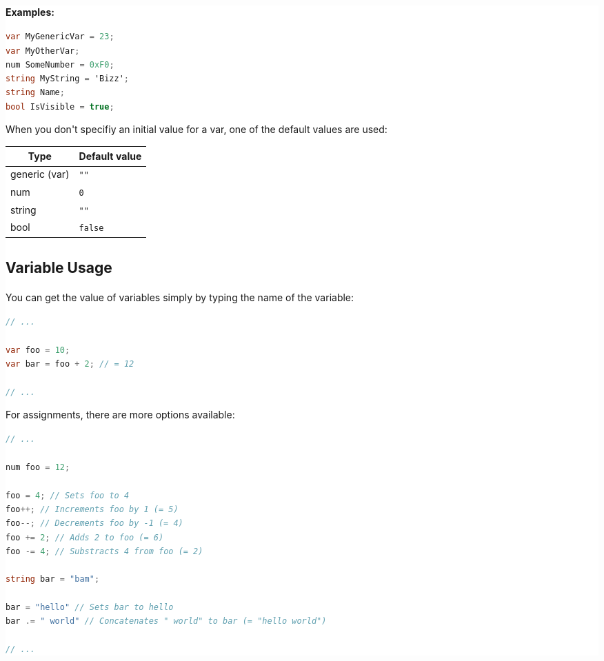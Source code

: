 **Examples:**
```C#
var MyGenericVar = 23;
var MyOtherVar;
num SomeNumber = 0xF0;
string MyString = 'Bizz';
string Name;
bool IsVisible = true;
```

When you don't specifiy an initial value for a var,
one of the default values are used:

Type | Default value
--- | ---
generic (var) | `""`
num | `0`
string | `""`
bool | `false`

## Variable Usage
You can get the value of variables simply by typing
the name of the variable:

```C#
// ...

var foo = 10;
var bar = foo + 2; // = 12

// ...
```

For assignments, there are more options available:

```C#
// ...

num foo = 12;

foo = 4; // Sets foo to 4
foo++; // Increments foo by 1 (= 5)
foo--; // Decrements foo by -1 (= 4)
foo += 2; // Adds 2 to foo (= 6)
foo -= 4; // Substracts 4 from foo (= 2)

string bar = "bam";

bar = "hello" // Sets bar to hello
bar .= " world" // Concatenates " world" to bar (= "hello world")

// ...
```
